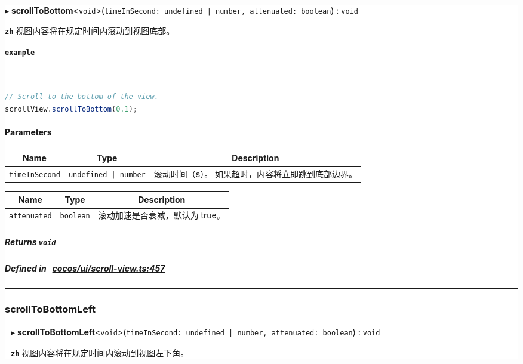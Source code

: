 ▸   **scrollToBottom**<`void`\>(`timeInSecond: undefined | number, attenuated: boolean`) : `void`




**`zh`** 
视图内容将在规定时间内滚动到视图底部。





**`example`**

```ts


// Scroll to the bottom of the view.
scrollView.scrollToBottom(0.1);


```








#### Parameters

| Name | Type | Description |
| :------: | :------: | :------: |
| `timeInSecond` | `undefined \| number` | 滚动时间（s）。 如果超时，内容将立即跳到底部边界。  |

| Name | Type | Description |
| :------: | :------: | :------: |
| `attenuated` | `boolean` | 滚动加速是否衰减，默认为 true。  |



##### Returns `void`




</div>

##### Defined in &nbsp;   [cocos/ui/scroll-view.ts:457](https://github.com/cocos-creator/engine/blob/c7bf6b8a9/cocos/ui/scroll-view.ts#L457)&nbsp;
___
### scrollToBottomLeft
<div style="margin-left: 10px;">

▸   **scrollToBottomLeft**<`void`\>(`timeInSecond: undefined | number, attenuated: boolean`) : `void`




**`zh`** 
视图内容将在规定时间内滚动到视图左下角。
